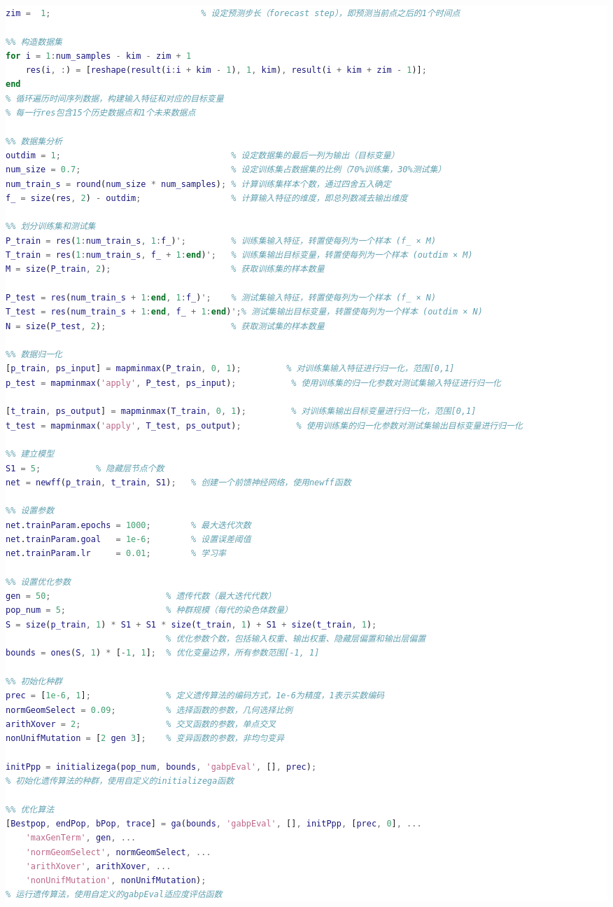 ```matlab
zim =  1;                              % 设定预测步长（forecast step），即预测当前点之后的1个时间点

%% 构造数据集
for i = 1:num_samples - kim - zim + 1
    res(i, :) = [reshape(result(i:i + kim - 1), 1, kim), result(i + kim + zim - 1)];
end
% 循环遍历时间序列数据，构建输入特征和对应的目标变量
% 每一行res包含15个历史数据点和1个未来数据点

%% 数据集分析
outdim = 1;                                  % 设定数据集的最后一列为输出（目标变量）
num_size = 0.7;                              % 设定训练集占数据集的比例（70%训练集，30%测试集）
num_train_s = round(num_size * num_samples); % 计算训练集样本个数，通过四舍五入确定
f_ = size(res, 2) - outdim;                  % 计算输入特征的维度，即总列数减去输出维度

%% 划分训练集和测试集
P_train = res(1:num_train_s, 1:f_)';         % 训练集输入特征，转置使每列为一个样本 (f_ × M)
T_train = res(1:num_train_s, f_ + 1:end)';   % 训练集输出目标变量，转置使每列为一个样本 (outdim × M)
M = size(P_train, 2);                        % 获取训练集的样本数量

P_test = res(num_train_s + 1:end, 1:f_)';    % 测试集输入特征，转置使每列为一个样本 (f_ × N)
T_test = res(num_train_s + 1:end, f_ + 1:end)';% 测试集输出目标变量，转置使每列为一个样本 (outdim × N)
N = size(P_test, 2);                         % 获取测试集的样本数量

%% 数据归一化
[p_train, ps_input] = mapminmax(P_train, 0, 1);         % 对训练集输入特征进行归一化，范围[0,1]
p_test = mapminmax('apply', P_test, ps_input);           % 使用训练集的归一化参数对测试集输入特征进行归一化

[t_train, ps_output] = mapminmax(T_train, 0, 1);         % 对训练集输出目标变量进行归一化，范围[0,1]
t_test = mapminmax('apply', T_test, ps_output);           % 使用训练集的归一化参数对测试集输出目标变量进行归一化

%% 建立模型
S1 = 5;           % 隐藏层节点个数
net = newff(p_train, t_train, S1);   % 创建一个前馈神经网络，使用newff函数

%% 设置参数
net.trainParam.epochs = 1000;        % 最大迭代次数
net.trainParam.goal   = 1e-6;        % 设置误差阈值
net.trainParam.lr     = 0.01;        % 学习率

%% 设置优化参数
gen = 50;                       % 遗传代数（最大迭代代数）
pop_num = 5;                    % 种群规模（每代的染色体数量）
S = size(p_train, 1) * S1 + S1 * size(t_train, 1) + S1 + size(t_train, 1);
                                % 优化参数个数，包括输入权重、输出权重、隐藏层偏置和输出层偏置
bounds = ones(S, 1) * [-1, 1];  % 优化变量边界，所有参数范围[-1, 1]

%% 初始化种群
prec = [1e-6, 1];               % 定义遗传算法的编码方式，1e-6为精度，1表示实数编码
normGeomSelect = 0.09;          % 选择函数的参数，几何选择比例
arithXover = 2;                 % 交叉函数的参数，单点交叉
nonUnifMutation = [2 gen 3];    % 变异函数的参数，非均匀变异

initPpp = initializega(pop_num, bounds, 'gabpEval', [], prec);  
% 初始化遗传算法的种群，使用自定义的initializega函数

%% 优化算法
[Bestpop, endPop, bPop, trace] = ga(bounds, 'gabpEval', [], initPpp, [prec, 0], ...
    'maxGenTerm', gen, ...
    'normGeomSelect', normGeomSelect, ...
    'arithXover', arithXover, ...
    'nonUnifMutation', nonUnifMutation);
% 运行遗传算法，使用自定义的gabpEval适应度评估函数
```